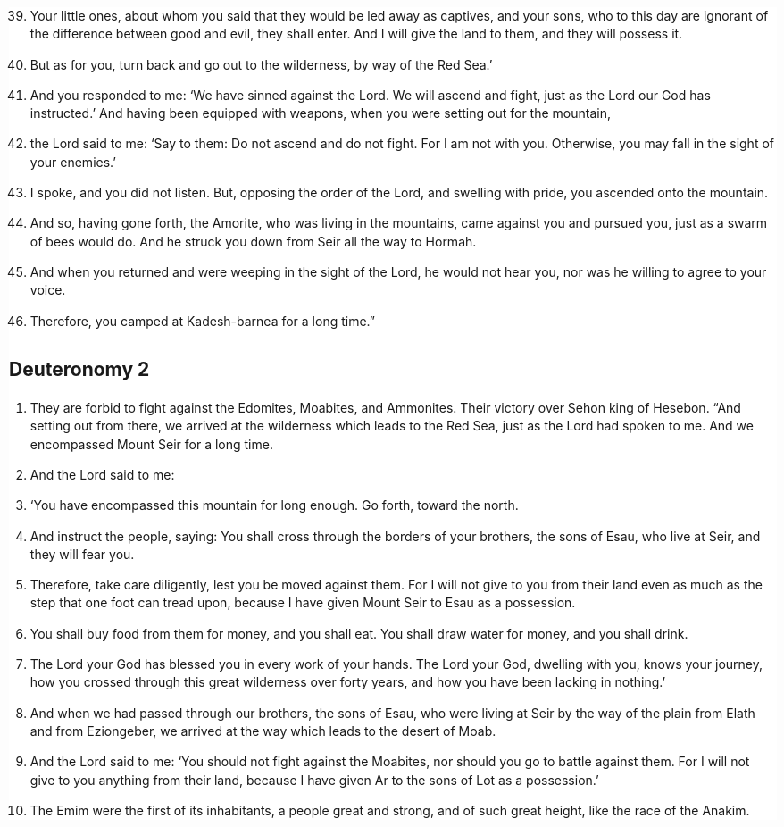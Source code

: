 39. Your little ones, about whom you said that they would be led away as captives, and your sons, who to this day are ignorant of the difference between good and evil, they shall enter. And I will give the land to them, and they will possess it.

40. But as for you, turn back and go out to the wilderness, by way of the Red Sea.’

41. And you responded to me: ‘We have sinned against the Lord. We will ascend and fight, just as the Lord our God has instructed.’ And having been equipped with weapons, when you were setting out for the mountain, 

42. the Lord said to me: ‘Say to them: Do not ascend and do not fight. For I am not with you. Otherwise, you may fall in the sight of your enemies.’

43. I spoke, and you did not listen. But, opposing the order of the Lord, and swelling with pride, you ascended onto the mountain.

44. And so, having gone forth, the Amorite, who was living in the mountains, came against you and pursued you, just as a swarm of bees would do. And he struck you down from Seir all the way to Hormah.

45. And when you returned and were weeping in the sight of the Lord, he would not hear you, nor was he willing to agree to your voice.

46. Therefore, you camped at Kadesh-barnea for a long time.”  

## Deuteronomy 2

1. They are forbid to fight against the Edomites, Moabites, and Ammonites. Their victory over Sehon king of Hesebon.  “And setting out from there, we arrived at the wilderness which leads to the Red Sea, just as the Lord had spoken to me. And we encompassed Mount Seir for a long time.

2. And the Lord said to me:

3. ‘You have encompassed this mountain for long enough. Go forth, toward the north.

4. And instruct the people, saying: You shall cross through the borders of your brothers, the sons of Esau, who live at Seir, and they will fear you.

5. Therefore, take care diligently, lest you be moved against them. For I will not give to you from their land even as much as the step that one foot can tread upon, because I have given Mount Seir to Esau as a possession.

6. You shall buy food from them for money, and you shall eat. You shall draw water for money, and you shall drink.

7. The Lord your God has blessed you in every work of your hands. The Lord your God, dwelling with you, knows your journey, how you crossed through this great wilderness over forty years, and how you have been lacking in nothing.’

8. And when we had passed through our brothers, the sons of Esau, who were living at Seir by the way of the plain from Elath and from Eziongeber, we arrived at the way which leads to the desert of Moab.

9. And the Lord said to me: ‘You should not fight against the Moabites, nor should you go to battle against them. For I will not give to you anything from their land, because I have given Ar to the sons of Lot as a possession.’

10. The Emim were the first of its inhabitants, a people great and strong, and of such great height, like the race of the Anakim.
